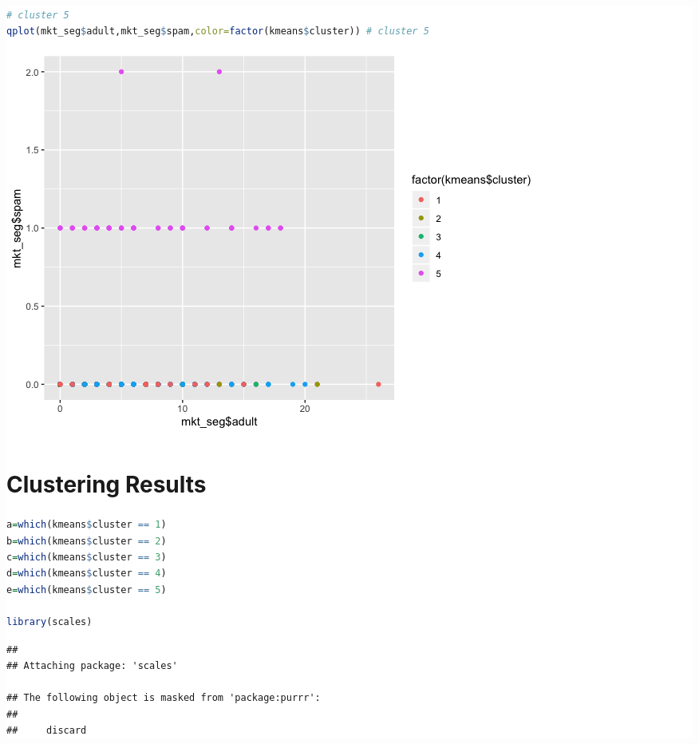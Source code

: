 ``` r
# cluster 5 
qplot(mkt_seg$adult,mkt_seg$spam,color=factor(kmeans$cluster)) # cluster 5 
```

![](Market_Seg_v1__files/figure-markdown_github/unnamed-chunk-6-18.png)

Clustering Results
==================

``` r
a=which(kmeans$cluster == 1)
b=which(kmeans$cluster == 2)
c=which(kmeans$cluster == 3)
d=which(kmeans$cluster == 4)
e=which(kmeans$cluster == 5)

library(scales)
```

    ## 
    ## Attaching package: 'scales'

    ## The following object is masked from 'package:purrr':
    ## 
    ##     discard
